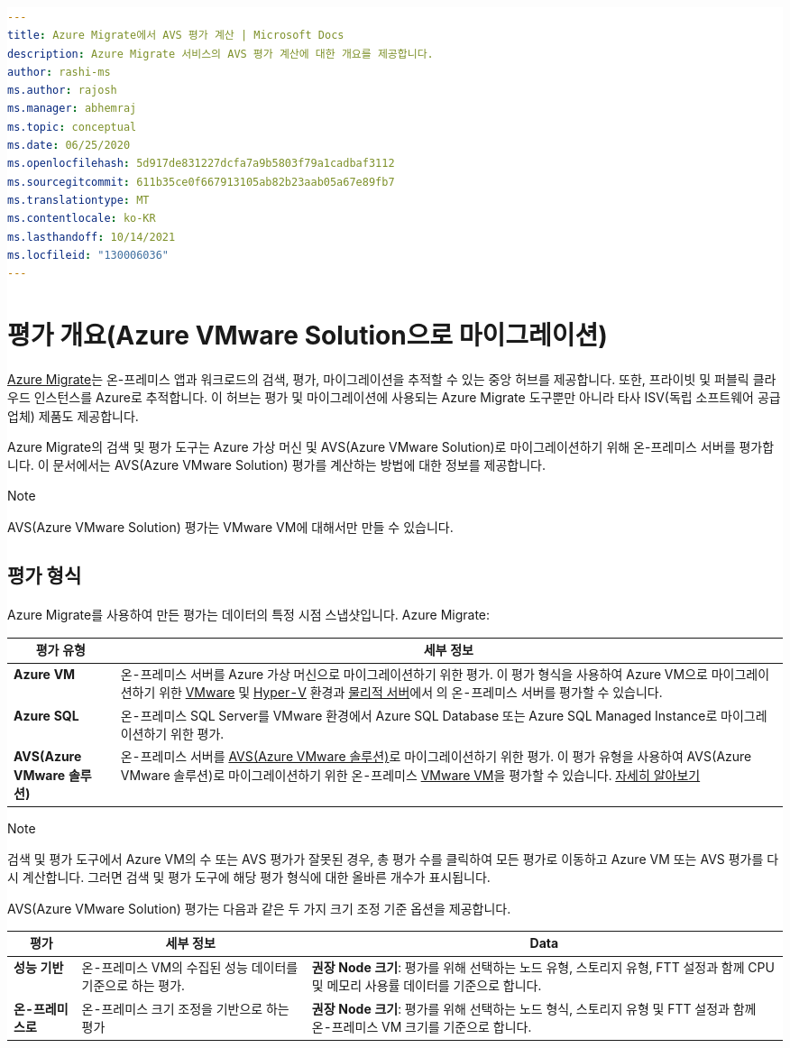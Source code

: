 ```yaml
---
title: Azure Migrate에서 AVS 평가 계산 | Microsoft Docs
description: Azure Migrate 서비스의 AVS 평가 계산에 대한 개요를 제공합니다.
author: rashi-ms
ms.author: rajosh
ms.manager: abhemraj
ms.topic: conceptual
ms.date: 06/25/2020
ms.openlocfilehash: 5d917de831227dcfa7a9b5803f79a1cadbaf3112
ms.sourcegitcommit: 611b35ce0f667913105ab82b23aab05a67e89fb7
ms.translationtype: MT
ms.contentlocale: ko-KR
ms.lasthandoff: 10/14/2021
ms.locfileid: "130006036"
---
```

# <a name="assessment-overview-migrate-to-azure-vmware-solution"></a>평가 개요(Azure VMware Solution으로 마이그레이션)

[Azure Migrate](migrate-services-overview.md)는 온-프레미스 앱과 워크로드의 검색, 평가, 마이그레이션을 추적할 수 있는 중앙 허브를 제공합니다. 또한, 프라이빗 및 퍼블릭 클라우드 인스턴스를 Azure로 추적합니다. 이 허브는 평가 및 마이그레이션에 사용되는 Azure Migrate 도구뿐만 아니라 타사 ISV(독립 소프트웨어 공급업체) 제품도 제공합니다.

Azure Migrate의 검색 및 평가 도구는 Azure 가상 머신 및 AVS(Azure VMware Solution)로 마이그레이션하기 위해 온-프레미스 서버를 평가합니다. 이 문서에서는 AVS(Azure VMware Solution) 평가를 계산하는 방법에 대한 정보를 제공합니다.

> [!NOTE]
> AVS(Azure VMware Solution) 평가는 VMware VM에 대해서만 만들 수 있습니다.

## <a name="types-of-assessments"></a>평가 형식

Azure Migrate를 사용하여 만든 평가는 데이터의 특정 시점 스냅샷입니다. Azure Migrate:

**평가 유형** | **세부 정보**
--- | --- 
**Azure VM** | 온-프레미스 서버를 Azure 가상 머신으로 마이그레이션하기 위한 평가. 이 평가 형식을 사용하여 Azure VM으로 마이그레이션하기 위한 [VMware](how-to-set-up-appliance-vmware.md) 및 [Hyper-V](how-to-set-up-appliance-hyper-v.md) 환경과 [물리적 서버](how-to-set-up-appliance-physical.md)에서 의 온-프레미스 서버를 평가할 수 있습니다.
**Azure SQL** | 온-프레미스 SQL Server를 VMware 환경에서 Azure SQL Database 또는 Azure SQL Managed Instance로 마이그레이션하기 위한 평가.
**AVS(Azure VMware 솔루션)** | 온-프레미스 서버를 [AVS(Azure VMware 솔루션)](../azure-vmware/introduction.md)로 마이그레이션하기 위한 평가. 이 평가 유형을 사용하여 AVS(Azure VMware 솔루션)로 마이그레이션하기 위한 온-프레미스 [VMware VM](how-to-set-up-appliance-vmware.md)을 평가할 수 있습니다. [자세히 알아보기](concepts-azure-vmware-solution-assessment-calculation.md)

> [!NOTE]
> 검색 및 평가 도구에서 Azure VM의 수 또는 AVS 평가가 잘못된 경우, 총 평가 수를 클릭하여 모든 평가로 이동하고 Azure VM 또는 AVS 평가를 다시 계산합니다. 그러면 검색 및 평가 도구에 해당 평가 형식에 대한 올바른 개수가 표시됩니다. 

AVS(Azure VMware Solution) 평가는 다음과 같은 두 가지 크기 조정 기준 옵션을 제공합니다.

| **평가** | **세부 정보** | **Data** |
| - | - | - |
| **성능 기반** | 온-프레미스 VM의 수집된 성능 데이터를 기준으로 하는 평가. | **권장 Node 크기**: 평가를 위해 선택하는 노드 유형, 스토리지 유형, FTT 설정과 함께 CPU 및 메모리 사용률 데이터를 기준으로 합니다. |
| **온-프레미스로** | 온-프레미스 크기 조정을 기반으로 하는 평가 | **권장 Node 크기**: 평가를 위해 선택하는 노드 형식, 스토리지 유형 및 FTT 설정과 함께 온-프레미스 VM 크기를 기준으로 합니다. |
